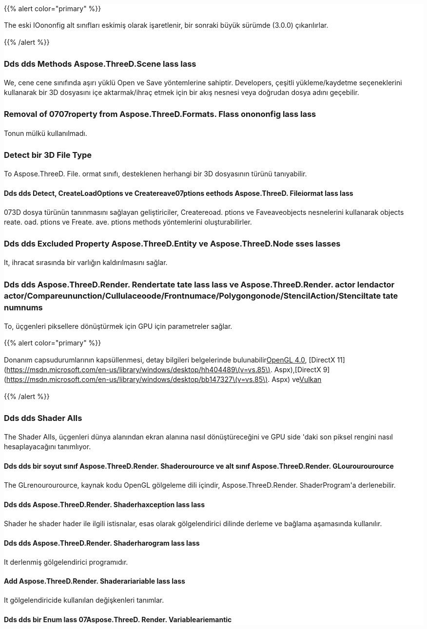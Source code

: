 {{% alert color="primary" %}} 

The eski IOononfig alt sınıfları eskimiş olarak işaretlenir, bir sonraki büyük sürümde (3.0.0) çıkarılırlar.

{{% /alert %}} 
### **Dds dds Methods Aspose.ThreeD.Scene lass lass**
We, cene cene sınıfında aşırı yüklü Open ve Save yöntemlerine sahiptir. Developers, çeşitli yükleme/kaydetme seçeneklerini kullanarak bir 3D dosyasını içe aktarmak/ihraç etmek için bir akış nesnesi veya doğrudan dosya adını geçebilir.
### **Removal of 0707roperty from Aspose.ThreeD.Formats. Flass onononfig lass lass**
Tonun mülkü kullanılmadı.
### **Detect bir 3D File Type**
To Aspose.ThreeD. File. ormat sınıfı, desteklenen herhangi bir 3D dosyasının türünü tanıyabilir.
#### **Dds dds Detect, CreateLoadOptions ve Createreave07ptions eethods Aspose.ThreeD. Fileiormat lass lass**
073D dosya türünün tanınmasını sağlayan geliştiriciler, Createreoad. ptions ve Faveaveobjects nesnelerini kullanarak objects reate. oad. ptions ve Freate. ave. ptions methods yöntemlerini oluşturabilirler.
### **Dds dds Excluded Property Aspose.ThreeD.Entity ve Aspose.ThreeD.Node sses lasses**
It, ihracat sırasında bir varlığın kaldırılmasını sağlar.
### **Dds dds Aspose.ThreeD.Render. Rendertate tate lass lass ve Aspose.ThreeD.Render. actor lendactor actor/Compareununction/Cullulaceoode/Frontnumace/Polygongonode/StencilAction/Stenciltate tate numnums**
To, üçgenleri piksellere dönüştürmek için GPU için parametreler sağlar.

{{% alert color="primary" %}} 

Donanım capsudurumlarının kapsüllenmesi, detay bilgileri belgelerinde bulunabilir[OpenGL 4.0](https://www.opengl.org/sdk/docs/man/html/glEnable.xhtml), [DirectX 11](https://msdn.microsoft.com/en-us/library/windows/desktop/hh404489\(v=vs.85\). Aspx),[DirectX 9](https://msdn.microsoft.com/en-us/library/windows/desktop/bb147327\(v=vs.85\). Aspx) ve[Vulkan](https://www.khronos.org/registry/vulkan/specs/1.0/xhtml/vkspec.html#VkPipelineRasterizationStateCreateInfo)

{{% /alert %}} 
### **Dds dds Shader AIIs**
The Shader AIIs, üçgenleri dünya alanından ekran alanına nasıl dönüştüreceğini ve GPU side 'daki son piksel rengini nasıl hesaplayacağını tanımlıyor.
#### **Dds dds bir soyut sınıf Aspose.ThreeD.Render. Shaderourource ve alt sınıf Aspose.ThreeD.Render. GLourourourource**
The GLrenourourource, kaynak kodu OpenGL gölgeleme dili içindir, Aspose.ThreeD.Render. ShaderProgram'a derlenebilir.
#### **Dds dds Aspose.ThreeD.Render. Shaderhaxception lass lass**
Shader he shader hader ile ilgili istisnalar, esas olarak gölgelendirici dilinde derleme ve bağlama aşamasında kullanılır.
#### **Dds dds Aspose.ThreeD.Render. Shaderharogram lass lass**
It derlenmiş gölgelendirici programıdır.
#### **Add Aspose.ThreeD.Render. Shaderariariable lass lass**
It gölgelendiricide kullanılan değişkenleri tanımlar.
#### **Dds dds bir Enum lass 07Aspose.ThreeD. Render. Variableariemantic**